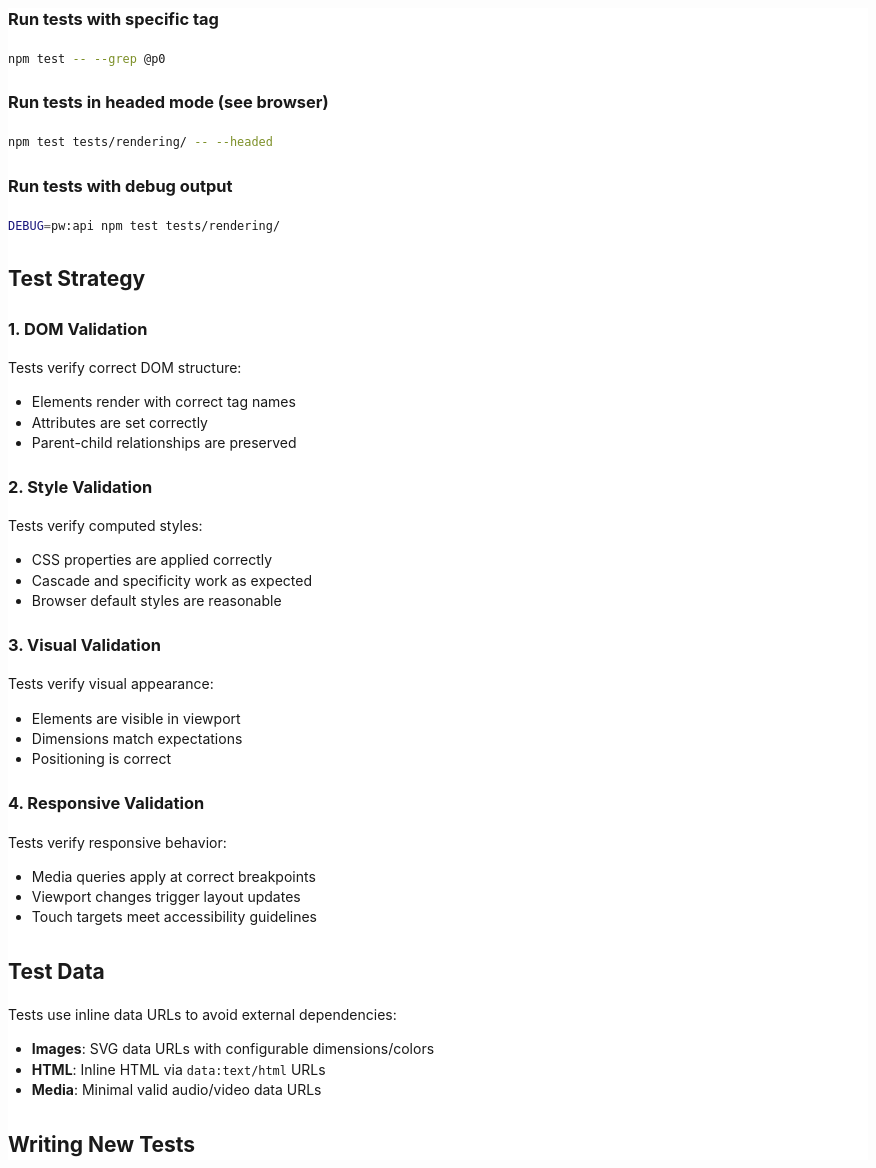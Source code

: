 ### Run tests with specific tag
```bash
npm test -- --grep @p0
```

### Run tests in headed mode (see browser)
```bash
npm test tests/rendering/ -- --headed
```

### Run tests with debug output
```bash
DEBUG=pw:api npm test tests/rendering/
```

## Test Strategy

### 1. DOM Validation
Tests verify correct DOM structure:
- Elements render with correct tag names
- Attributes are set correctly
- Parent-child relationships are preserved

### 2. Style Validation
Tests verify computed styles:
- CSS properties are applied correctly
- Cascade and specificity work as expected
- Browser default styles are reasonable

### 3. Visual Validation
Tests verify visual appearance:
- Elements are visible in viewport
- Dimensions match expectations
- Positioning is correct

### 4. Responsive Validation
Tests verify responsive behavior:
- Media queries apply at correct breakpoints
- Viewport changes trigger layout updates
- Touch targets meet accessibility guidelines

## Test Data

Tests use inline data URLs to avoid external dependencies:
- **Images**: SVG data URLs with configurable dimensions/colors
- **HTML**: Inline HTML via `data:text/html` URLs
- **Media**: Minimal valid audio/video data URLs

## Writing New Tests
